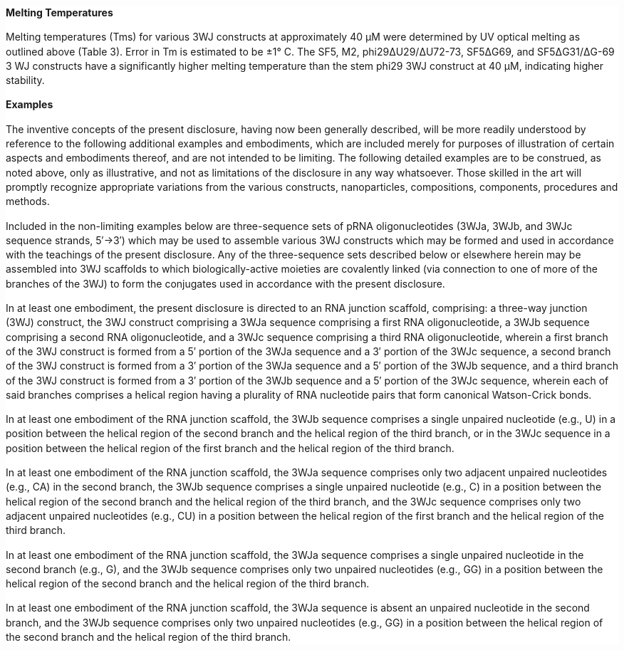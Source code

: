 **Melting Temperatures**

Melting temperatures (Tms) for various 3WJ constructs at approximately 40 μM were determined by UV optical melting as outlined above (Table 3). Error in Tm is estimated to be ±1° C. The SF5, M2, phi29ΔU29/ΔU72-73, SF5ΔG69, and SF5ΔG31/ΔG-69 3 WJ constructs have a significantly higher melting temperature than the stem phi29 3WJ construct at 40 μM, indicating higher stability.

**Examples**

The inventive concepts of the present disclosure, having now been generally described, will be more readily understood by reference to the following additional examples and embodiments, which are included merely for purposes of illustration of certain aspects and embodiments thereof, and are not intended to be limiting. The following detailed examples are to be construed, as noted above, only as illustrative, and not as limitations of the disclosure in any way whatsoever. Those skilled in the art will promptly recognize appropriate variations from the various constructs, nanoparticles, compositions, components, procedures and methods.

Included in the non-limiting examples below are three-sequence sets of pRNA oligonucleotides (3WJa, 3WJb, and 3WJc sequence strands, 5′→3′) which may be used to assemble various 3WJ constructs which may be formed and used in accordance with the teachings of the present disclosure. Any of the three-sequence sets described below or elsewhere herein may be assembled into 3WJ scaffolds to which biologically-active moieties are covalently linked (via connection to one of more of the branches of the 3WJ) to form the conjugates used in accordance with the present disclosure.

In at least one embodiment, the present disclosure is directed to an RNA junction scaffold, comprising: a three-way junction (3WJ) construct, the 3WJ construct comprising a 3WJa sequence comprising a first RNA oligonucleotide, a 3WJb sequence comprising a second RNA oligonucleotide, and a 3WJc sequence comprising a third RNA oligonucleotide, wherein a first branch of the 3WJ construct is formed from a 5′ portion of the 3WJa sequence and a 3′ portion of the 3WJc sequence, a second branch of the 3WJ construct is formed from a 3′ portion of the 3WJa sequence and a 5′ portion of the 3WJb sequence, and a third branch of the 3WJ construct is formed from a 3′ portion of the 3WJb sequence and a 5′ portion of the 3WJc sequence, wherein each of said branches comprises a helical region having a plurality of RNA nucleotide pairs that form canonical Watson-Crick bonds.

In at least one embodiment of the RNA junction scaffold, the 3WJb sequence comprises a single unpaired nucleotide (e.g., U) in a position between the helical region of the second branch and the helical region of the third branch, or in the 3WJc sequence in a position between the helical region of the first branch and the helical region of the third branch.

In at least one embodiment of the RNA junction scaffold, the 3WJa sequence comprises only two adjacent unpaired nucleotides (e.g., CA) in the second branch, the 3WJb sequence comprises a single unpaired nucleotide (e.g., C) in a position between the helical region of the second branch and the helical region of the third branch, and the 3WJc sequence comprises only two adjacent unpaired nucleotides (e.g., CU) in a position between the helical region of the first branch and the helical region of the third branch.

In at least one embodiment of the RNA junction scaffold, the 3WJa sequence comprises a single unpaired nucleotide in the second branch (e.g., G), and the 3WJb sequence comprises only two unpaired nucleotides (e.g., GG) in a position between the helical region of the second branch and the helical region of the third branch.

In at least one embodiment of the RNA junction scaffold, the 3WJa sequence is absent an unpaired nucleotide in the second branch, and the 3WJb sequence comprises only two unpaired nucleotides (e.g., GG) in a position between the helical region of the second branch and the helical region of the third branch.
